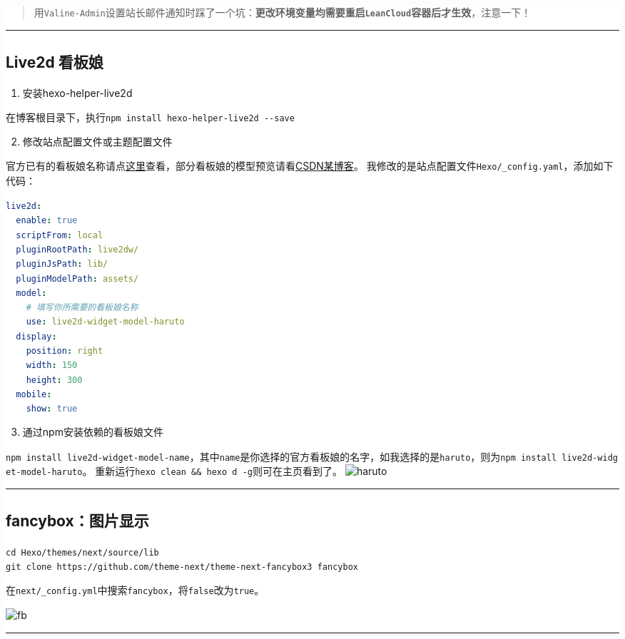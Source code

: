 > 用`Valine-Admin`设置站长邮件通知时踩了一个坑：**更改环境变量均需要重启`LeanCloud`容器后才生效**，注意一下！

---

##  Live2d 看板娘

1.  安装hexo-helper-live2d

在博客根目录下，执行`npm install hexo-helper-live2d --save`

2.  修改站点配置文件或主题配置文件

官方已有的看板娘名称请点[这里](https://github.com/xiazeyu/live2d-widget-models)查看，部分看板娘的模型预览请看[CSDN某博客](https://blog.csdn.net/wang_123_zy/article/details/87181892)。
我修改的是站点配置文件`Hexo/_config.yaml`，添加如下代码：
```yaml
live2d:
  enable: true
  scriptFrom: local
  pluginRootPath: live2dw/
  pluginJsPath: lib/
  pluginModelPath: assets/
  model:
    # 填写你所需要的看板娘名称
    use: live2d-widget-model-haruto
  display:
    position: right
    width: 150
    height: 300
  mobile:
    show: true
```

3.  通过npm安装依赖的看板娘文件

`npm install live2d-widget-model-name`，其中`name`是你选择的官方看板娘的名字，如我选择的是`haruto`，则为`npm install live2d-widget-model-haruto`。
重新运行`hexo clean && hexo d -g`则可在主页看到了。
![haruto](https://tva1.sinaimg.cn/large/007rAy9hgy1g3en4cn6o1g31h20prqv5.jpg)

---

##  fancybox：图片显示

```
cd Hexo/themes/next/source/lib
git clone https://github.com/theme-next/theme-next-fancybox3 fancybox
```

在`next/_config.yml`中搜索`fancybox`，将`false`改为`true`。

![fb](https://tva2.sinaimg.cn/large/007DFXDhgy1g58ziz34vwg31h20prnpe.gif)

---
